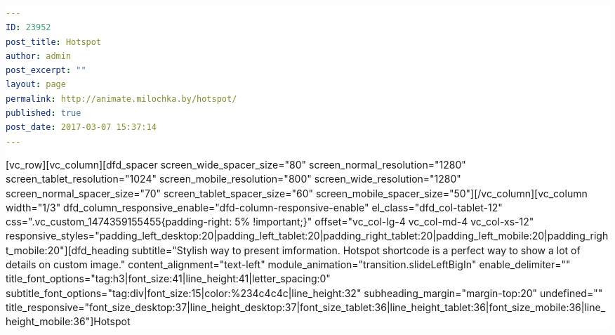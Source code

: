 ```yaml
---
ID: 23952
post_title: Hotspot
author: admin
post_excerpt: ""
layout: page
permalink: http://animate.milochka.by/hotspot/
published: true
post_date: 2017-03-07 15:37:14
---
```

[vc_row][vc_column][dfd_spacer screen_wide_spacer_size="80" screen_normal_resolution="1280" screen_tablet_resolution="1024" screen_mobile_resolution="800" screen_wide_resolution="1280" screen_normal_spacer_size="70" screen_tablet_spacer_size="60" screen_mobile_spacer_size="50"][/vc_column][vc_column width="1/3" dfd_column_responsive_enable="dfd-column-responsive-enable" el_class="dfd_col-tablet-12" css=".vc_custom_1474359155455{padding-right: 5% !important;}" offset="vc_col-lg-4 vc_col-md-4 vc_col-xs-12" responsive_styles="padding_left_desktop:20|padding_left_tablet:20|padding_right_tablet:20|padding_left_mobile:20|padding_right_mobile:20"][dfd_heading subtitle="Stylish way to present imformation. Hotspot shortcode is a perfect way to show a lot of details on custom image." content_alignment="text-left" module_animation="transition.slideLeftBigIn" enable_delimiter="" title_font_options="tag:h3|font_size:41|line_height:41|letter_spacing:0" subtitle_font_options="tag:div|font_size:15|color:%234c4c4c|line_height:32" subheading_margin="margin-top:20" undefined="" title_responsive="font_size_desktop:37|line_height_desktop:37|font_size_tablet:36|line_height_tablet:36|font_size_mobile:36|line_height_mobile:36"]Hotspot